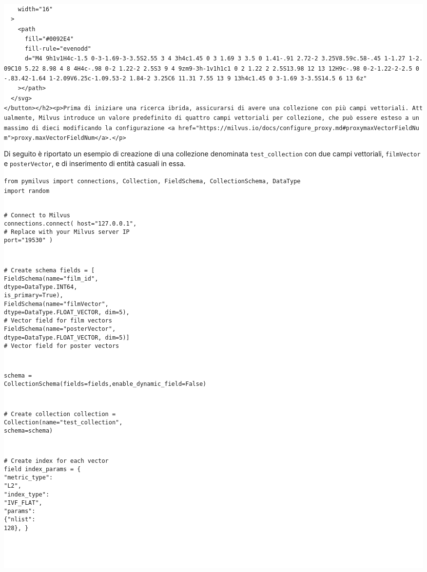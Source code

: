         width="16"
      >
        <path
          fill="#0092E4"
          fill-rule="evenodd"
          d="M4 9h1v1H4c-1.5 0-3-1.69-3-3.5S2.55 3 4 3h4c1.45 0 3 1.69 3 3.5 0 1.41-.91 2.72-2 3.25V8.59c.58-.45 1-1.27 1-2.09C10 5.22 8.98 4 8 4H4c-.98 0-2 1.22-2 2.5S3 9 4 9zm9-3h-1v1h1c1 0 2 1.22 2 2.5S13.98 12 13 12H9c-.98 0-2-1.22-2-2.5 0-.83.42-1.64 1-2.09V6.25c-1.09.53-2 1.84-2 3.25C6 11.31 7.55 13 9 13h4c1.45 0 3-1.69 3-3.5S14.5 6 13 6z"
        ></path>
      </svg>
    </button></h2><p>Prima di iniziare una ricerca ibrida, assicurarsi di avere una collezione con più campi vettoriali. Attualmente, Milvus introduce un valore predefinito di quattro campi vettoriali per collezione, che può essere esteso a un massimo di dieci modificando la configurazione <a href="https://milvus.io/docs/configure_proxy.md#proxymaxVectorFieldNum">proxy.maxVectorFieldNum</a>.</p>
<p>Di seguito è riportato un esempio di creazione di una collezione denominata <code translate="no">test_collection</code> con due campi vettoriali, <code translate="no">filmVector</code> e <code translate="no">posterVector</code>, e di inserimento di entità casuali in essa.</p>
<pre><code translate="no" class="language-python"><span class="hljs-keyword">from</span> pymilvus <span class="hljs-keyword">import</span> connections, Collection, FieldSchema, CollectionSchema, DataType
<span class="hljs-keyword">import</span> random

<span class="hljs-comment"># Connect to Milvus</span>
connections.connect(
    host=<span class="hljs-string">&quot;127.0.0.1&quot;</span>, <span class="hljs-comment"># Replace with your Milvus server IP</span>
    port=<span class="hljs-string">&quot;19530&quot;</span>
)

<span class="hljs-comment"># Create schema</span>
fields = [
    FieldSchema(name=<span class="hljs-string">&quot;film_id&quot;</span>, dtype=DataType.INT64, is_primary=<span class="hljs-literal">True</span>),
    FieldSchema(name=<span class="hljs-string">&quot;filmVector&quot;</span>, dtype=DataType.FLOAT_VECTOR, dim=<span class="hljs-number">5</span>), <span class="hljs-comment"># Vector field for film vectors</span>
    FieldSchema(name=<span class="hljs-string">&quot;posterVector&quot;</span>, dtype=DataType.FLOAT_VECTOR, dim=<span class="hljs-number">5</span>)] <span class="hljs-comment"># Vector field for poster vectors</span>

schema = CollectionSchema(fields=fields,enable_dynamic_field=<span class="hljs-literal">False</span>)

<span class="hljs-comment"># Create collection</span>
collection = Collection(name=<span class="hljs-string">&quot;test_collection&quot;</span>, schema=schema)

<span class="hljs-comment"># Create index for each vector field</span>
index_params = {
    <span class="hljs-string">&quot;metric_type&quot;</span>: <span class="hljs-string">&quot;L2&quot;</span>,
    <span class="hljs-string">&quot;index_type&quot;</span>: <span class="hljs-string">&quot;IVF_FLAT&quot;</span>,
    <span class="hljs-string">&quot;params&quot;</span>: {<span class="hljs-string">&quot;nlist&quot;</span>: <span class="hljs-number">128</span>},
}
